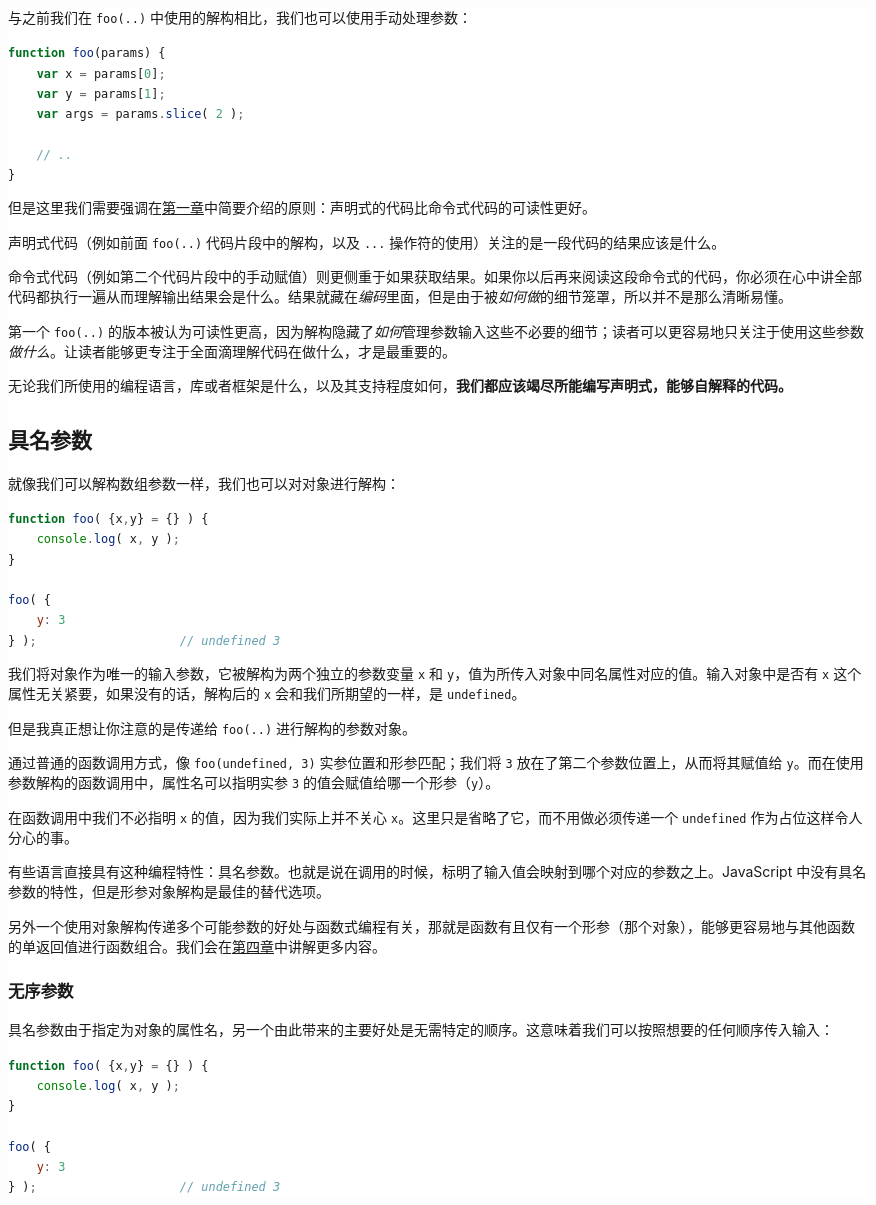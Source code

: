 与之前我们在 `foo(..)` 中使用的解构相比，我们也可以使用手动处理参数：

```js
function foo(params) {
    var x = params[0];
    var y = params[1];
    var args = params.slice( 2 );

    // ..
}
```

但是这里我们需要强调在[第一章](ch1_zh.md/#可读性)中简要介绍的原则：声明式的代码比命令式代码的可读性更好。

声明式代码（例如前面 `foo(..)` 代码片段中的解构，以及 `...` 操作符的使用）关注的是一段代码的结果应该是什么。

命令式代码（例如第二个代码片段中的手动赋值）则更侧重于如果获取结果。如果你以后再来阅读这段命令式的代码，你必须在心中讲全部代码都执行一遍从而理解输出结果会是什么。结果就藏在*编码*里面，但是由于被*如何做*的细节笼罩，所以并不是那么清晰易懂。

第一个 `foo(..)` 的版本被认为可读性更高，因为解构隐藏了*如何*管理参数输入这些不必要的细节；读者可以更容易地只关注于使用这些参数*做什么*。让读者能够更专注于全面滴理解代码在做什么，才是最重要的。

无论我们所使用的编程语言，库或者框架是什么，以及其支持程度如何，**我们都应该竭尽所能编写声明式，能够自解释的代码。**

## 具名参数

就像我们可以解构数组参数一样，我们也可以对对象进行解构：

```js
function foo( {x,y} = {} ) {
    console.log( x, y );
}

foo( {
    y: 3
} );                    // undefined 3
```

我们将对象作为唯一的输入参数，它被解构为两个独立的参数变量 `x` 和 `y`，值为所传入对象中同名属性对应的值。输入对象中是否有 `x` 这个属性无关紧要，如果没有的话，解构后的 `x` 会和我们所期望的一样，是 `undefined`。

但是我真正想让你注意的是传递给 `foo(..)` 进行解构的参数对象。

通过普通的函数调用方式，像 `foo(undefined, 3)` 实参位置和形参匹配；我们将 `3` 放在了第二个参数位置上，从而将其赋值给 `y`。而在使用参数解构的函数调用中，属性名可以指明实参 `3` 的值会赋值给哪一个形参（`y`）。

在函数调用中我们不必指明 `x` 的值，因为我们实际上并不关心 `x`。这里只是省略了它，而不用做必须传递一个 `undefined` 作为占位这样令人分心的事。

有些语言直接具有这种编程特性：具名参数。也就是说在调用的时候，标明了输入值会映射到哪个对应的参数之上。JavaScript 中没有具名参数的特性，但是形参对象解构是最佳的替代选项。

另外一个使用对象解构传递多个可能参数的好处与函数式编程有关，那就是函数有且仅有一个形参（那个对象），能够更容易地与其他函数的单返回值进行函数组合。我们会在[第四章](ch4_zh.md)中讲解更多内容。

### 无序参数

具名参数由于指定为对象的属性名，另一个由此带来的主要好处是无需特定的顺序。这意味着我们可以按照想要的任何顺序传入输入：

```js
function foo( {x,y} = {} ) {
    console.log( x, y );
}

foo( {
    y: 3
} );                    // undefined 3
```

